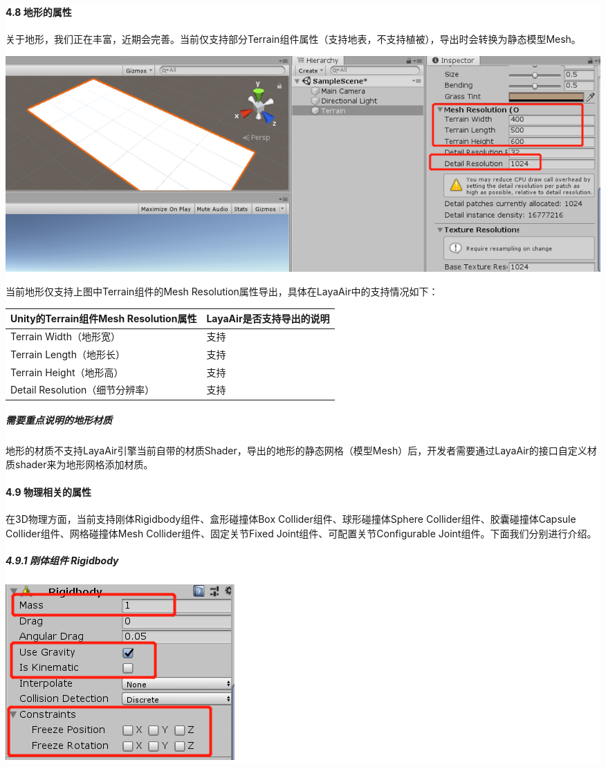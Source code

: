 #### 4.8 地形的属性

关于地形，我们正在丰富，近期会完善。当前仅支持部分Terrain组件属性（支持地表，不支持植被），导出时会转换为静态模型Mesh。

![img](img/4.8-1.png)

当前地形仅支持上图中Terrain组件的Mesh Resolution属性导出，具体在LayaAir中的支持情况如下：

| Unity的Terrain组件Mesh Resolution属性 | LayaAir是否支持导出的说明 |
| ------------------------------------- | ------------------------- |
| Terrain Width（地形宽）               | 支持                      |
| Terrain Length（地形长）              | 支持                      |
| Terrain Height（地形高）              | 支持                      |
| Detail Resolution（细节分辨率）       | 支持                      |

##### 需要重点说明的地形材质

地形的材质不支持LayaAir引擎当前自带的材质Shader，导出的地形的静态网格（模型Mesh）后，开发者需要通过LayaAir的接口自定义材质shader来为地形网格添加材质。

#### 4.9 物理相关的属性

在3D物理方面，当前支持刚体Rigidbody组件、盒形碰撞体Box Collider组件、球形碰撞体Sphere Collider组件、胶囊碰撞体Capsule Collider组件、网格碰撞体Mesh Collider组件、固定关节Fixed Joint组件、可配置关节Configurable Joint组件。下面我们分别进行介绍。

##### 4.9.1 刚体组件 Rigidbody

![img](img/4.9-1.png) 

